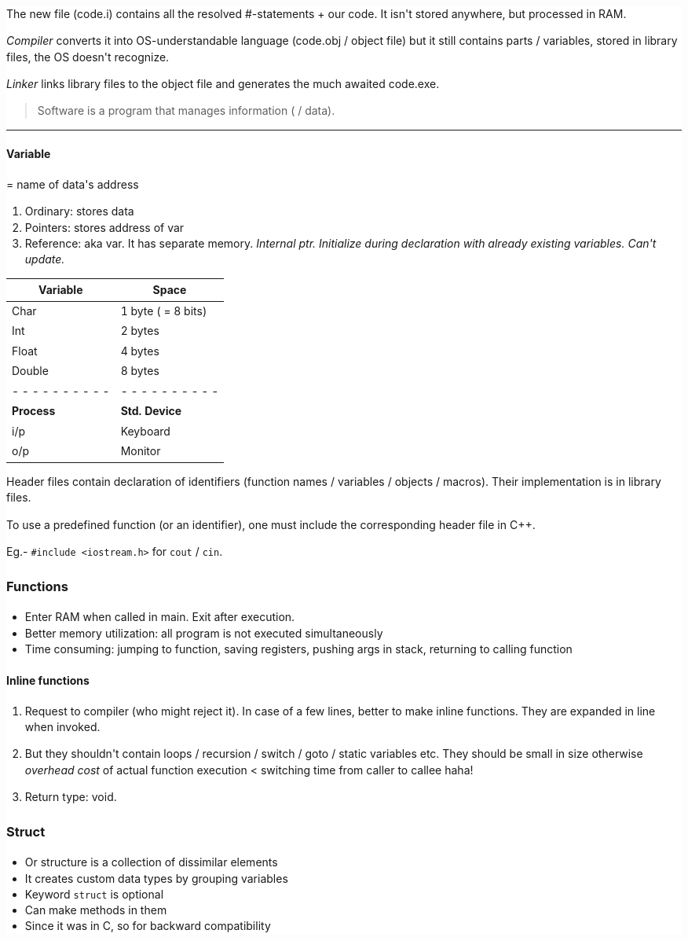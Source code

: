 The new file (code.i) contains all the resolved #-statements + our code. It isn't stored anywhere, but processed in RAM.

*Compiler* converts it into OS-understandable language (code.obj / object file) but it still contains parts / variables, stored in library files, the OS doesn't recognize.

*Linker* links library files to the object file and generates the much awaited code.exe.

> Software is a program that manages information ( / data).

---

#### Variable 
= name of data's address

 1. Ordinary: stores data
 2. Pointers: stores address of var
 3. Reference: aka var. It has separate memory. *Internal ptr. Initialize during declaration with already existing variables. Can't update.*
  
| Variable | Space |
| ---------- | ---------- |
Char | 1 byte ( = 8 bits)
Int | 2 bytes
Float | 4 bytes
Double | 8 bytes
| - - - - - - - - - - | - - - - - - - - - - |
**Process** | **Std. Device**
i/p | Keyboard
o/p | Monitor

Header files contain declaration of identifiers (function names / variables / objects / macros). Their implementation is in library files.

To use a predefined function (or an identifier), one must include the corresponding header file in C++.

Eg.- `#include <iostream.h>` for `cout` / `cin`.

### Functions
- Enter RAM when called in main. Exit after execution.
- Better memory utilization: all program is not executed simultaneously
- Time consuming: jumping to function, saving registers, pushing args in stack, returning to calling function

#### Inline functions
1. Request to compiler (who might reject it).
In case of a few lines, better to make inline functions. They are expanded in line when invoked. 

2. But they shouldn't contain loops / recursion / switch / goto / static variables etc. They should be small in size otherwise *overhead cost* of actual function execution < switching time from caller to callee haha!

3. Return type: void.

### Struct
- Or structure is a collection of dissimilar elements
- It creates custom data types by grouping variables
- Keyword `struct` is optional
- Can make methods in them
- Since it was in C, so for backward compatibility
